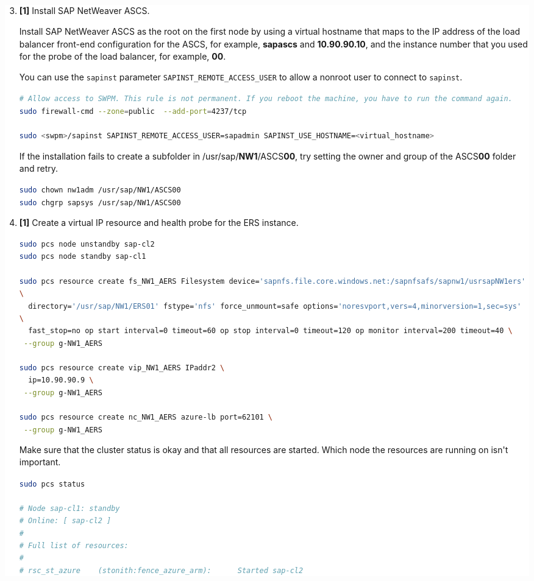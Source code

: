 3. **[1]** Install SAP NetWeaver ASCS.

   Install SAP NetWeaver ASCS as the root on the first node by using a virtual hostname that maps to the IP address of the load balancer front-end configuration for the ASCS, for example, **sapascs** and **10.90.90.10**, and the instance number that you used for the probe of the load balancer, for example, **00**.

   You can use the `sapinst` parameter `SAPINST_REMOTE_ACCESS_USER` to allow a nonroot user to connect to `sapinst`.

    ```bash
    # Allow access to SWPM. This rule is not permanent. If you reboot the machine, you have to run the command again.
    sudo firewall-cmd --zone=public  --add-port=4237/tcp
   
    sudo <swpm>/sapinst SAPINST_REMOTE_ACCESS_USER=sapadmin SAPINST_USE_HOSTNAME=<virtual_hostname>
    ```

    If the installation fails to create a subfolder in /usr/sap/**NW1**/ASCS**00**, try setting the owner and group of the ASCS**00** folder and retry.

    ```bash
    sudo chown nw1adm /usr/sap/NW1/ASCS00
    sudo chgrp sapsys /usr/sap/NW1/ASCS00
    ```

4. **[1]** Create a virtual IP resource and health probe for the ERS instance.

    ```bash
    sudo pcs node unstandby sap-cl2
    sudo pcs node standby sap-cl1
    
    sudo pcs resource create fs_NW1_AERS Filesystem device='sapnfs.file.core.windows.net:/sapnfsafs/sapnw1/usrsapNW1ers' \
      directory='/usr/sap/NW1/ERS01' fstype='nfs' force_unmount=safe options='noresvport,vers=4,minorversion=1,sec=sys' \
      fast_stop=no op start interval=0 timeout=60 op stop interval=0 timeout=120 op monitor interval=200 timeout=40 \
     --group g-NW1_AERS
   
    sudo pcs resource create vip_NW1_AERS IPaddr2 \
      ip=10.90.90.9 \
     --group g-NW1_AERS
   
    sudo pcs resource create nc_NW1_AERS azure-lb port=62101 \
     --group g-NW1_AERS
    ```

   Make sure that the cluster status is okay and that all resources are started. Which node the resources are running on isn't important.

    ```bash
    sudo pcs status
   
    # Node sap-cl1: standby
    # Online: [ sap-cl2 ]
    #
    # Full list of resources:
    #
    # rsc_st_azure    (stonith:fence_azure_arm):      Started sap-cl2